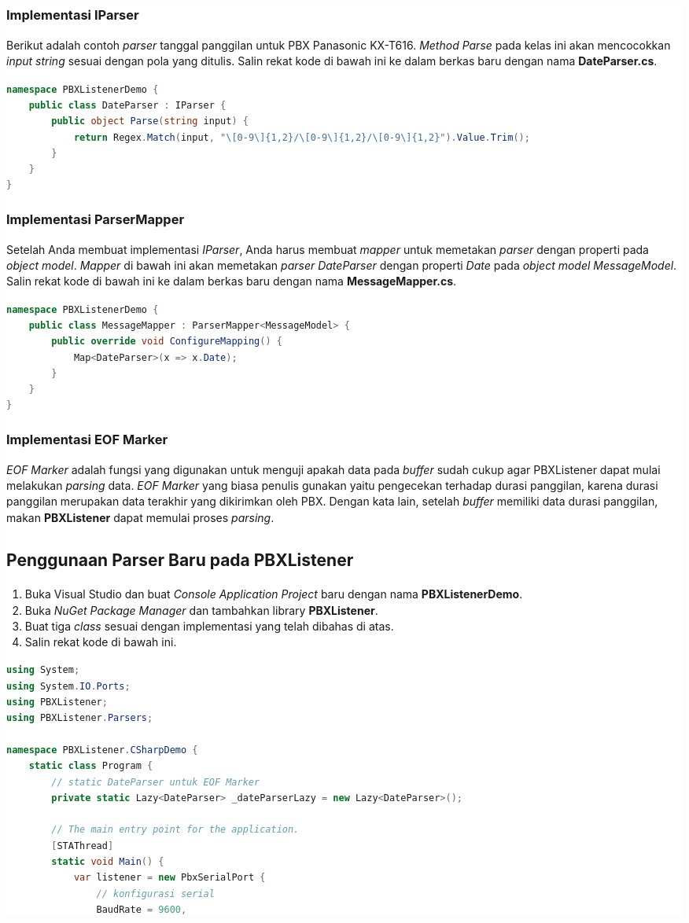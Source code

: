 ### Implementasi IParser

Berikut adalah contoh _parser_ tanggal panggilan untuk PBX Panasonic KX-T616. _Method Parse_ pada kelas ini akan mencocokkan _input string_ sesuai dengan pola yang ditulis. Salin rekat kode di bawah ini ke dalam berkas baru dengan nama **DateParser.cs**.

```csharp
namespace PBXListenerDemo {
    public class DateParser : IParser {
        public object Parse(string input) {
            return Regex.Match(input, "\[0-9\]{1,2}/\[0-9\]{1,2}/\[0-9\]{1,2}").Value.Trim();
        }
    }
}
```

### Implementasi ParserMapper

Setelah Anda membuat implementasi _IParser_, Anda harus membuat _mapper_ untuk memetakan _parser_ dengan properti pada _object model_. _Mapper_ di bawah ini akan memetakan _parser_ _DateParser_ dengan properti _Date_ pada _object model_ _MessageModel_. Salin rekat kode di bawah ini ke dalam berkas baru dengan nama **MessageMapper.cs**.

```csharp
namespace PBXListenerDemo {
    public class MessageMapper : ParserMapper<MessageModel> {
        public override void ConfigureMapping() {
            Map<DateParser>(x => x.Date);
        }
    }
}
```

### Implementasi EOF Marker

_EOF Marker_ adalah fungsi yang digunakan untuk menguji apakah data pada _buffer_ sudah cukup agar PBXListener dapat mulai melakukan _parsing_ data. _EOF Marker_ yang biasa penulis gunakan yaitu pengecekan terhadap durasi panggilan, karena durasi panggilan merupakan data terakhir yang dikirimkan oleh PBX. Dengan kata lain, setelah _buffer_ memiliki data durasi panggilan, makan **PBXListener** dapat memulai proses _parsing_.

## Penggunaan Parser Baru pada PBXListener

1. Buka Visual Studio dan buat _Console Application_ _Project_ baru dengan nama **PBXListenerDemo**.
2. Buka _NuGet Package Manager_ dan tambahkan library **PBXListener**.
3. Buat tiga _class_ sesuai dengan implementasi yang telah dibahas di atas.
4. Salin rekat kode di bawah ini.

```csharp
using System;
using System.IO.Ports;
using PBXListener;
using PBXListener.Parsers;

namespace PBXListener.CSharpDemo {
    static class Program {
        // static DateParser untuk EOF Marker
        private static Lazy<DateParser> _dateParserLazy = new Lazy<DateParser>();

        // The main entry point for the application.
        [STAThread]
        static void Main() {
            var listener = new PbxSerialPort {
                // konfigurasi serial 
                BaudRate = 9600, 
```